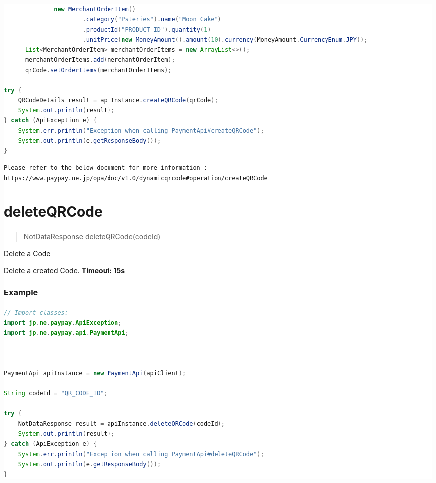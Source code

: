 ```java
              new MerchantOrderItem()
                      .category("Psteries").name("Moon Cake")
                      .productId("PRODUCT_ID").quantity(1)
                      .unitPrice(new MoneyAmount().amount(10).currency(MoneyAmount.CurrencyEnum.JPY));
      List<MerchantOrderItem> merchantOrderItems = new ArrayList<>();
      merchantOrderItems.add(merchantOrderItem);
      qrCode.setOrderItems(merchantOrderItems);

try {
    QRCodeDetails result = apiInstance.createQRCode(qrCode);
    System.out.println(result);
} catch (ApiException e) {
    System.err.println("Exception when calling PaymentApi#createQRCode");
    System.out.println(e.getResponseBody());
}
```

```
Please refer to the below document for more information :
https://www.paypay.ne.jp/opa/doc/v1.0/dynamicqrcode#operation/createQRCode
```

<a name="deleteQRCode"></a>
# **deleteQRCode**
> NotDataResponse deleteQRCode(codeId)

Delete a Code

Delete a created Code.  **Timeout: 15s** 

### Example
```java
// Import classes:
import jp.ne.paypay.ApiException;
import jp.ne.paypay.api.PaymentApi;



PaymentApi apiInstance = new PaymentApi(apiClient);

String codeId = "QR_CODE_ID"; 

try {
    NotDataResponse result = apiInstance.deleteQRCode(codeId);
    System.out.println(result);
} catch (ApiException e) {
    System.err.println("Exception when calling PaymentApi#deleteQRCode");
    System.out.println(e.getResponseBody());
}
```
